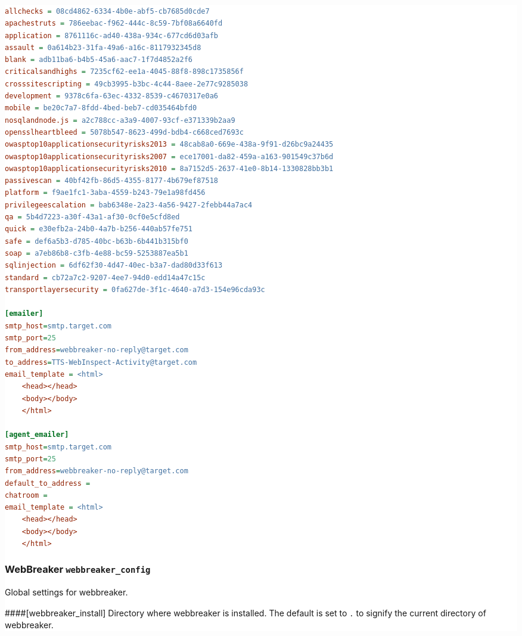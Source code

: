 ````ini
allchecks = 08cd4862-6334-4b0e-abf5-cb7685d0cde7
apachestruts = 786eebac-f962-444c-8c59-7bf08a6640fd
application = 8761116c-ad40-438a-934c-677cd6d03afb
assault = 0a614b23-31fa-49a6-a16c-8117932345d8
blank = adb11ba6-b4b5-45a6-aac7-1f7d4852a2f6
criticalsandhighs = 7235cf62-ee1a-4045-88f8-898c1735856f
crosssitescripting = 49cb3995-b3bc-4c44-8aee-2e77c9285038
development = 9378c6fa-63ec-4332-8539-c4670317e0a6
mobile = be20c7a7-8fdd-4bed-beb7-cd035464bfd0
nosqlandnode.js = a2c788cc-a3a9-4007-93cf-e371339b2aa9
opensslheartbleed = 5078b547-8623-499d-bdb4-c668ced7693c
owasptop10applicationsecurityrisks2013 = 48cab8a0-669e-438a-9f91-d26bc9a24435
owasptop10applicationsecurityrisks2007 = ece17001-da82-459a-a163-901549c37b6d
owasptop10applicationsecurityrisks2010 = 8a7152d5-2637-41e0-8b14-1330828bb3b1
passivescan = 40bf42fb-86d5-4355-8177-4b679ef87518
platform = f9ae1fc1-3aba-4559-b243-79e1a98fd456
privilegeescalation = bab6348e-2a23-4a56-9427-2febb44a7ac4
qa = 5b4d7223-a30f-43a1-af30-0cf0e5cfd8ed
quick = e30efb2a-24b0-4a7b-b256-440ab57fe751
safe = def6a5b3-d785-40bc-b63b-6b441b315bf0
soap = a7eb86b8-c3fb-4e88-bc59-5253887ea5b1
sqlinjection = 6df62f30-4d47-40ec-b3a7-dad80d33f613
standard = cb72a7c2-9207-4ee7-94d0-edd14a47c15c
transportlayersecurity = 0fa627de-3f1c-4640-a7d3-154e96cda93c

[emailer]
smtp_host=smtp.target.com
smtp_port=25
from_address=webbreaker-no-reply@target.com
to_address=TTS-WebInspect-Activity@target.com
email_template = <html>
	<head></head>
	<body></body>
	</html>

[agent_emailer]
smtp_host=smtp.target.com
smtp_port=25
from_address=webbreaker-no-reply@target.com
default_to_address = 
chatroom = 
email_template = <html>
	<head></head>
	<body></body>
	</html>
````
### WebBreaker `webbreaker_config`
Global settings for webbreaker.

####[webbreaker_install]
Directory where webbreaker is installed. The default is set to `.` to signify the current directory of webbreaker. 
